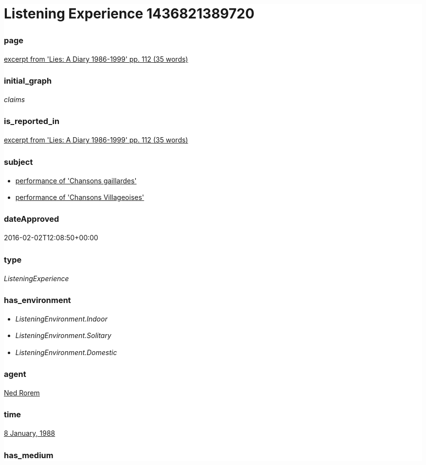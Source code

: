 # Listening Experience 1436821389720

### page


[excerpt from 'Lies: A Diary 1986-1999' pp. 112 (35 words)](#excerpt-from-'Lies-A-Diary-1986-1999'-pp.-112-(35-words))

### initial_graph


*claims*

### is_reported_in


[excerpt from 'Lies: A Diary 1986-1999' pp. 112 (35 words)](#excerpt-from-'Lies-A-Diary-1986-1999'-pp.-112-(35-words))

### subject

 - [performance of 'Chansons gaillardes'](#performance-of-'Chansons-gaillardes')

 - [performance of 'Chansons Villageoises'](#performance-of-'Chansons-Villageoises')

### dateApproved


2016-02-02T12:08:50+00:00

### type


*ListeningExperience*

### has_environment

 - *ListeningEnvironment.Indoor*

 - *ListeningEnvironment.Solitary*

 - *ListeningEnvironment.Domestic*

### agent


[Ned Rorem](#Ned-Rorem)

### time


[8 January, 1988](#8-January-1988)

### has_medium

